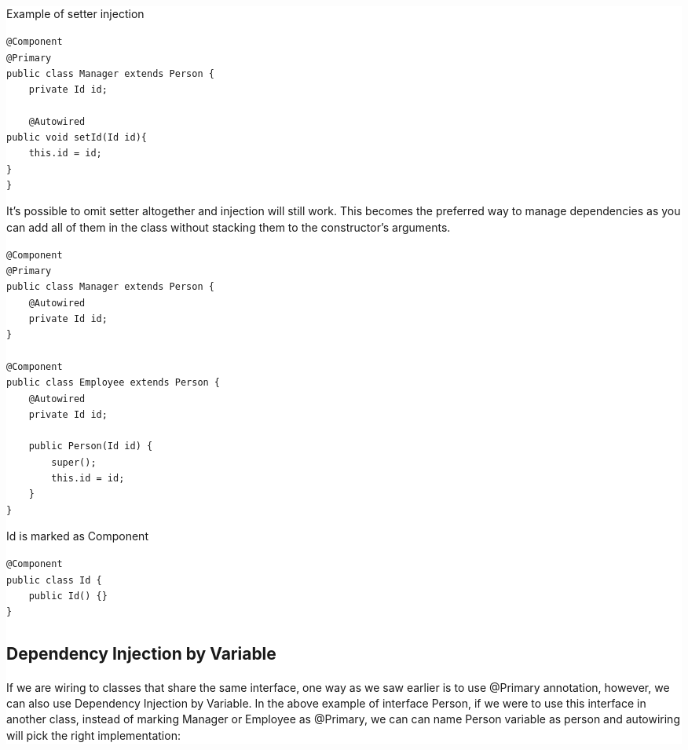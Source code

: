 Example of setter injection

```
@Component
@Primary
public class Manager extends Person {
	private Id id;

	@Autowired
public void setId(Id id){
	this.id = id;
}	
}
```

It’s possible to omit setter altogether and injection will still work. This becomes the preferred way to manage dependencies as you can add all of them in the class without stacking them to the constructor’s arguments.

```
@Component
@Primary
public class Manager extends Person {
	@Autowired
	private Id id;
}

@Component
public class Employee extends Person {
	@Autowired
	private Id id;
	
	public Person(Id id) {
		super();
		this.id = id;
	}
}
```

Id is marked as Component

```
@Component
public class Id {
	public Id() {}
}
```

## Dependency Injection by Variable

If we are wiring to classes that share the same interface, one way as we saw earlier is to use @Primary annotation, however, we can also use Dependency Injection by Variable.
In the above example of interface Person, if we were to use this interface in another class, instead of marking Manager or Employee as @Primary, we can can name Person variable as person and autowiring will pick the right implementation:
